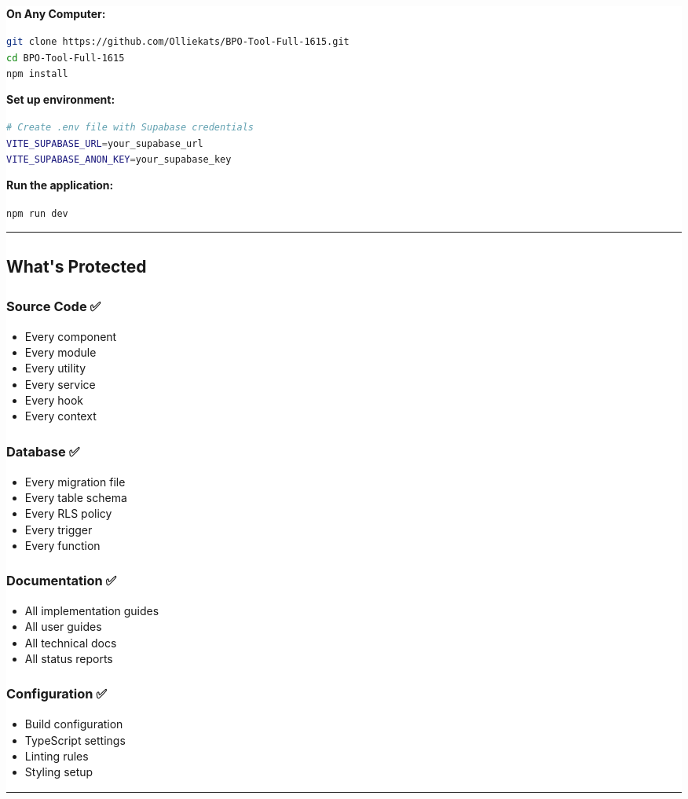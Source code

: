**On Any Computer:**
```bash
git clone https://github.com/Olliekats/BPO-Tool-Full-1615.git
cd BPO-Tool-Full-1615
npm install
```

**Set up environment:**
```bash
# Create .env file with Supabase credentials
VITE_SUPABASE_URL=your_supabase_url
VITE_SUPABASE_ANON_KEY=your_supabase_key
```

**Run the application:**
```bash
npm run dev
```

---

## What's Protected

### Source Code ✅
- Every component
- Every module
- Every utility
- Every service
- Every hook
- Every context

### Database ✅
- Every migration file
- Every table schema
- Every RLS policy
- Every trigger
- Every function

### Documentation ✅
- All implementation guides
- All user guides
- All technical docs
- All status reports

### Configuration ✅
- Build configuration
- TypeScript settings
- Linting rules
- Styling setup

---
